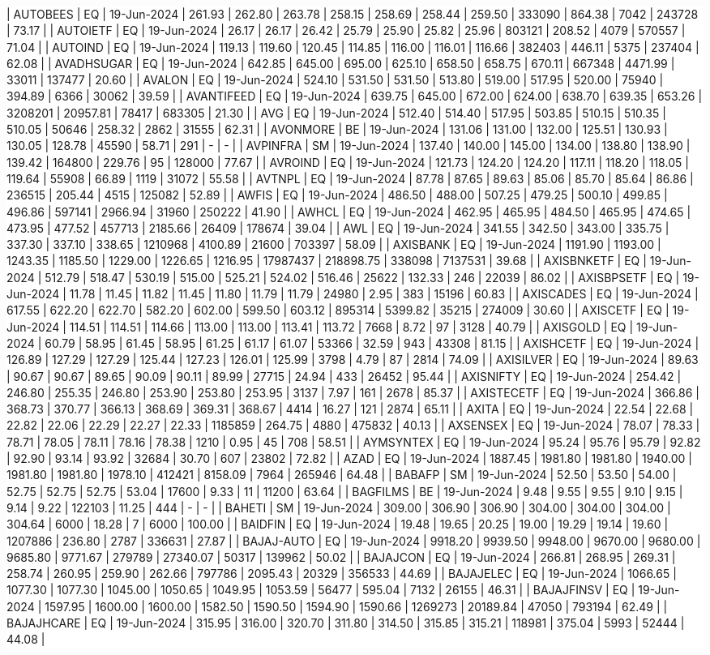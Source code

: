 | AUTOBEES | EQ | 19-Jun-2024 | 261.93 | 262.80 | 263.78 | 258.15 | 258.69 | 258.44 | 259.50 | 333090 | 864.38 | 7042 | 243728 | 73.17 |
| AUTOIETF | EQ | 19-Jun-2024 | 26.17 | 26.17 | 26.42 | 25.79 | 25.90 | 25.82 | 25.96 | 803121 | 208.52 | 4079 | 570557 | 71.04 |
| AUTOIND | EQ | 19-Jun-2024 | 119.13 | 119.60 | 120.45 | 114.85 | 116.00 | 116.01 | 116.66 | 382403 | 446.11 | 5375 | 237404 | 62.08 |
| AVADHSUGAR | EQ | 19-Jun-2024 | 642.85 | 645.00 | 695.00 | 625.10 | 658.50 | 658.75 | 670.11 | 667348 | 4471.99 | 33011 | 137477 | 20.60 |
| AVALON | EQ | 19-Jun-2024 | 524.10 | 531.50 | 531.50 | 513.80 | 519.00 | 517.95 | 520.00 | 75940 | 394.89 | 6366 | 30062 | 39.59 |
| AVANTIFEED | EQ | 19-Jun-2024 | 639.75 | 645.00 | 672.00 | 624.00 | 638.70 | 639.35 | 653.26 | 3208201 | 20957.81 | 78417 | 683305 | 21.30 |
| AVG | EQ | 19-Jun-2024 | 512.40 | 514.40 | 517.95 | 503.85 | 510.15 | 510.35 | 510.05 | 50646 | 258.32 | 2862 | 31555 | 62.31 |
| AVONMORE | BE | 19-Jun-2024 | 131.06 | 131.00 | 132.00 | 125.51 | 130.93 | 130.05 | 128.78 | 45590 | 58.71 | 291 | - | - |
| AVPINFRA | SM | 19-Jun-2024 | 137.40 | 140.00 | 145.00 | 134.00 | 138.80 | 138.90 | 139.42 | 164800 | 229.76 | 95 | 128000 | 77.67 |
| AVROIND | EQ | 19-Jun-2024 | 121.73 | 124.20 | 124.20 | 117.11 | 118.20 | 118.05 | 119.64 | 55908 | 66.89 | 1119 | 31072 | 55.58 |
| AVTNPL | EQ | 19-Jun-2024 | 87.78 | 87.65 | 89.63 | 85.06 | 85.70 | 85.64 | 86.86 | 236515 | 205.44 | 4515 | 125082 | 52.89 |
| AWFIS | EQ | 19-Jun-2024 | 486.50 | 488.00 | 507.25 | 479.25 | 500.10 | 499.85 | 496.86 | 597141 | 2966.94 | 31960 | 250222 | 41.90 |
| AWHCL | EQ | 19-Jun-2024 | 462.95 | 465.95 | 484.50 | 465.95 | 474.65 | 473.95 | 477.52 | 457713 | 2185.66 | 26409 | 178674 | 39.04 |
| AWL | EQ | 19-Jun-2024 | 341.55 | 342.50 | 343.00 | 335.75 | 337.30 | 337.10 | 338.65 | 1210968 | 4100.89 | 21600 | 703397 | 58.09 |
| AXISBANK | EQ | 19-Jun-2024 | 1191.90 | 1193.00 | 1243.35 | 1185.50 | 1229.00 | 1226.65 | 1216.95 | 17987437 | 218898.75 | 338098 | 7137531 | 39.68 |
| AXISBNKETF | EQ | 19-Jun-2024 | 512.79 | 518.47 | 530.19 | 515.00 | 525.21 | 524.02 | 516.46 | 25622 | 132.33 | 246 | 22039 | 86.02 |
| AXISBPSETF | EQ | 19-Jun-2024 | 11.78 | 11.45 | 11.82 | 11.45 | 11.80 | 11.79 | 11.79 | 24980 | 2.95 | 383 | 15196 | 60.83 |
| AXISCADES | EQ | 19-Jun-2024 | 617.55 | 622.20 | 622.70 | 582.20 | 602.00 | 599.50 | 603.12 | 895314 | 5399.82 | 35215 | 274009 | 30.60 |
| AXISCETF | EQ | 19-Jun-2024 | 114.51 | 114.51 | 114.66 | 113.00 | 113.00 | 113.41 | 113.72 | 7668 | 8.72 | 97 | 3128 | 40.79 |
| AXISGOLD | EQ | 19-Jun-2024 | 60.79 | 58.95 | 61.45 | 58.95 | 61.25 | 61.17 | 61.07 | 53366 | 32.59 | 943 | 43308 | 81.15 |
| AXISHCETF | EQ | 19-Jun-2024 | 126.89 | 127.29 | 127.29 | 125.44 | 127.23 | 126.01 | 125.99 | 3798 | 4.79 | 87 | 2814 | 74.09 |
| AXISILVER | EQ | 19-Jun-2024 | 89.63 | 90.67 | 90.67 | 89.65 | 90.09 | 90.11 | 89.99 | 27715 | 24.94 | 433 | 26452 | 95.44 |
| AXISNIFTY | EQ | 19-Jun-2024 | 254.42 | 246.80 | 255.35 | 246.80 | 253.90 | 253.80 | 253.95 | 3137 | 7.97 | 161 | 2678 | 85.37 |
| AXISTECETF | EQ | 19-Jun-2024 | 366.86 | 368.73 | 370.77 | 366.13 | 368.69 | 369.31 | 368.67 | 4414 | 16.27 | 121 | 2874 | 65.11 |
| AXITA | EQ | 19-Jun-2024 | 22.54 | 22.68 | 22.82 | 22.06 | 22.29 | 22.27 | 22.33 | 1185859 | 264.75 | 4880 | 475832 | 40.13 |
| AXSENSEX | EQ | 19-Jun-2024 | 78.07 | 78.33 | 78.71 | 78.05 | 78.11 | 78.16 | 78.38 | 1210 | 0.95 | 45 | 708 | 58.51 |
| AYMSYNTEX | EQ | 19-Jun-2024 | 95.24 | 95.76 | 95.79 | 92.82 | 92.90 | 93.14 | 93.92 | 32684 | 30.70 | 607 | 23802 | 72.82 |
| AZAD | EQ | 19-Jun-2024 | 1887.45 | 1981.80 | 1981.80 | 1940.00 | 1981.80 | 1981.80 | 1978.10 | 412421 | 8158.09 | 7964 | 265946 | 64.48 |
| BABAFP | SM | 19-Jun-2024 | 52.50 | 53.50 | 54.00 | 52.75 | 52.75 | 52.75 | 53.04 | 17600 | 9.33 | 11 | 11200 | 63.64 |
| BAGFILMS | BE | 19-Jun-2024 | 9.48 | 9.55 | 9.55 | 9.10 | 9.15 | 9.14 | 9.22 | 122103 | 11.25 | 444 | - | - |
| BAHETI | SM | 19-Jun-2024 | 309.00 | 306.90 | 306.90 | 304.00 | 304.00 | 304.00 | 304.64 | 6000 | 18.28 | 7 | 6000 | 100.00 |
| BAIDFIN | EQ | 19-Jun-2024 | 19.48 | 19.65 | 20.25 | 19.00 | 19.29 | 19.14 | 19.60 | 1207886 | 236.80 | 2787 | 336631 | 27.87 |
| BAJAJ-AUTO | EQ | 19-Jun-2024 | 9918.20 | 9939.50 | 9948.00 | 9670.00 | 9680.00 | 9685.80 | 9771.67 | 279789 | 27340.07 | 50317 | 139962 | 50.02 |
| BAJAJCON | EQ | 19-Jun-2024 | 266.81 | 268.95 | 269.31 | 258.74 | 260.95 | 259.90 | 262.66 | 797786 | 2095.43 | 20329 | 356533 | 44.69 |
| BAJAJELEC | EQ | 19-Jun-2024 | 1066.65 | 1077.30 | 1077.30 | 1045.00 | 1050.65 | 1049.95 | 1053.59 | 56477 | 595.04 | 7132 | 26155 | 46.31 |
| BAJAJFINSV | EQ | 19-Jun-2024 | 1597.95 | 1600.00 | 1600.00 | 1582.50 | 1590.50 | 1594.90 | 1590.66 | 1269273 | 20189.84 | 47050 | 793194 | 62.49 |
| BAJAJHCARE | EQ | 19-Jun-2024 | 315.95 | 316.00 | 320.70 | 311.80 | 314.50 | 315.85 | 315.21 | 118981 | 375.04 | 5993 | 52444 | 44.08 |